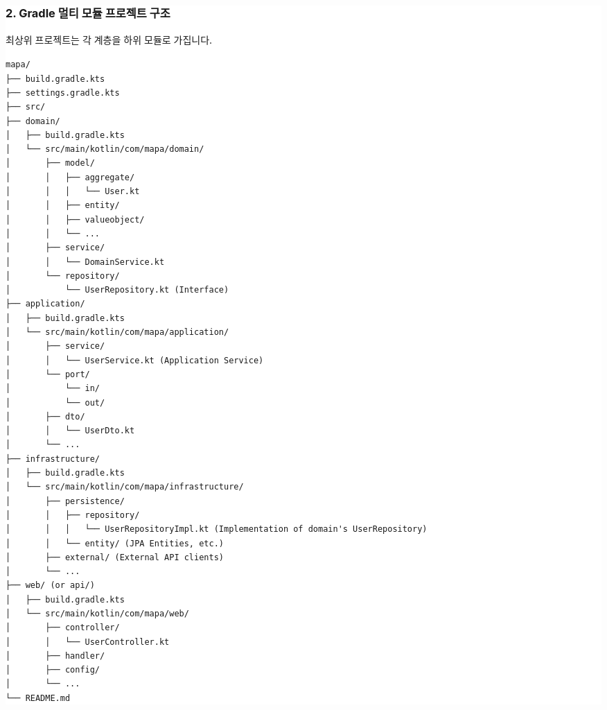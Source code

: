 ### 2. Gradle 멀티 모듈 프로젝트 구조

최상위 프로젝트는 각 계층을 하위 모듈로 가집니다.

```
mapa/
├── build.gradle.kts
├── settings.gradle.kts
├── src/
├── domain/
│   ├── build.gradle.kts
│   └── src/main/kotlin/com/mapa/domain/
│       ├── model/
│       │   ├── aggregate/
│       │   │   └── User.kt
│       │   ├── entity/
│       │   ├── valueobject/
│       │   └── ...
│       ├── service/
│       │   └── DomainService.kt
│       └── repository/
│           └── UserRepository.kt (Interface)
├── application/
│   ├── build.gradle.kts
│   └── src/main/kotlin/com/mapa/application/
│       ├── service/
│       │   └── UserService.kt (Application Service)
│       └── port/
│           └── in/
│           └── out/
│       ├── dto/
│       │   └── UserDto.kt
│       └── ...
├── infrastructure/
│   ├── build.gradle.kts
│   └── src/main/kotlin/com/mapa/infrastructure/
│       ├── persistence/
│       │   ├── repository/
│       │   │   └── UserRepositoryImpl.kt (Implementation of domain's UserRepository)
│       │   └── entity/ (JPA Entities, etc.)
│       ├── external/ (External API clients)
│       └── ...
├── web/ (or api/)
│   ├── build.gradle.kts
│   └── src/main/kotlin/com/mapa/web/
│       ├── controller/
│       │   └── UserController.kt
│       ├── handler/
│       ├── config/
│       └── ...
└── README.md
```
